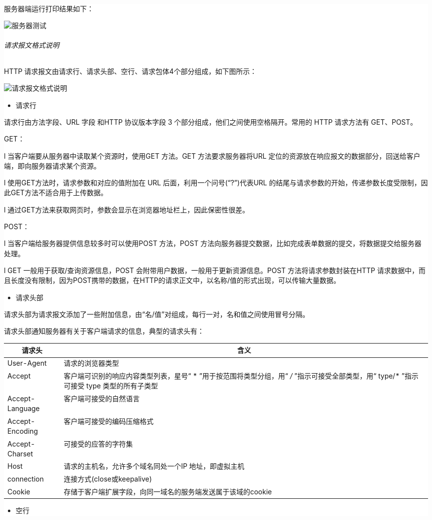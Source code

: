 服务器端运行打印结果如下：

![服务器测试](E:/smile/go/images/服务器测试.png)

###### 请求报文格式说明

HTTP 请求报文由请求行、请求头部、空行、请求包体4个部分组成，如下图所示：

![请求报文格式说明](E:\smile\go\images\请求报文格式说明.png)



* 请求行

请求行由方法字段、URL 字段 和HTTP 协议版本字段 3 个部分组成，他们之间使用空格隔开。常用的 HTTP 请求方法有 GET、POST。

 

GET：

l 当客户端要从服务器中读取某个资源时，使用GET 方法。GET 方法要求服务器将URL 定位的资源放在响应报文的数据部分，回送给客户端，即向服务器请求某个资源。

l 使用GET方法时，请求参数和对应的值附加在 URL 后面，利用一个问号(“?”)代表URL 的结尾与请求参数的开始，传递参数长度受限制，因此GET方法不适合用于上传数据。

l 通过GET方法来获取网页时，参数会显示在浏览器地址栏上，因此保密性很差。

 

POST：

l 当客户端给服务器提供信息较多时可以使用POST 方法，POST 方法向服务器提交数据，比如完成表单数据的提交，将数据提交给服务器处理。

l GET 一般用于获取/查询资源信息，POST 会附带用户数据，一般用于更新资源信息。POST 方法将请求参数封装在HTTP 请求数据中，而且长度没有限制，因为POST携带的数据，在HTTP的请求正文中，以名称/值的形式出现，可以传输大量数据。

 

* 请求头部

请求头部为请求报文添加了一些附加信息，由“名/值”对组成，每行一对，名和值之间使用冒号分隔。

请求头部通知服务器有关于客户端请求的信息，典型的请求头有：

| 请求头          | 含义                                                         |
| --------------- | ------------------------------------------------------------ |
| User-Agent      | 请求的浏览器类型                                             |
| Accept          | 客户端可识别的响应内容类型列表，星号“ * ”用于按范围将类型分组，用“ */* ”指示可接受全部类型，用“ type/* ”指示可接受 type 类型的所有子类型 |
| Accept-Language | 客户端可接受的自然语言                                       |
| Accept-Encoding | 客户端可接受的编码压缩格式                                   |
| Accept-Charset  | 可接受的应答的字符集                                         |
| Host            | 请求的主机名，允许多个域名同处一个IP 地址，即虚拟主机        |
| connection      | 连接方式(close或keepalive)                                   |
| Cookie          | 存储于客户端扩展字段，向同一域名的服务端发送属于该域的cookie |

 

* 空行

